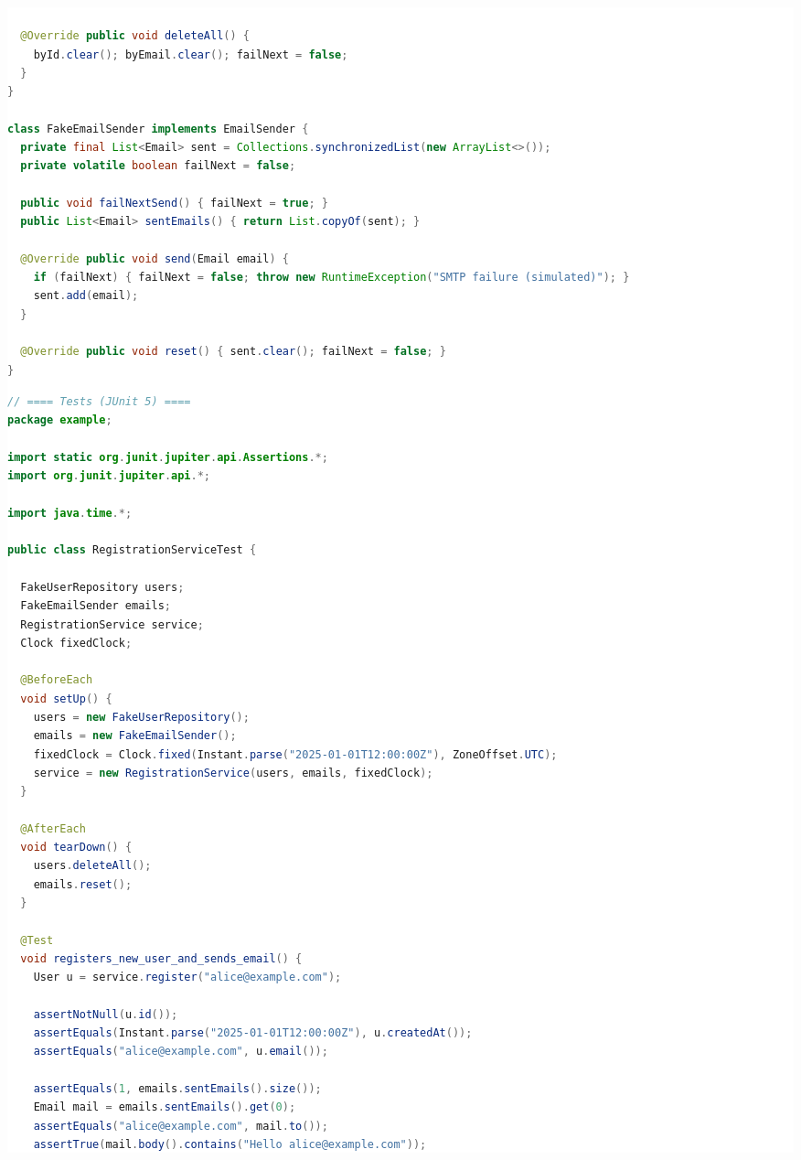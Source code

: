 ```java

  @Override public void deleteAll() {
    byId.clear(); byEmail.clear(); failNext = false;
  }
}

class FakeEmailSender implements EmailSender {
  private final List<Email> sent = Collections.synchronizedList(new ArrayList<>());
  private volatile boolean failNext = false;

  public void failNextSend() { failNext = true; }
  public List<Email> sentEmails() { return List.copyOf(sent); }

  @Override public void send(Email email) {
    if (failNext) { failNext = false; throw new RuntimeException("SMTP failure (simulated)"); }
    sent.add(email);
  }

  @Override public void reset() { sent.clear(); failNext = false; }
}
```

```java
// ==== Tests (JUnit 5) ====
package example;

import static org.junit.jupiter.api.Assertions.*;
import org.junit.jupiter.api.*;

import java.time.*;

public class RegistrationServiceTest {

  FakeUserRepository users;
  FakeEmailSender emails;
  RegistrationService service;
  Clock fixedClock;

  @BeforeEach
  void setUp() {
    users = new FakeUserRepository();
    emails = new FakeEmailSender();
    fixedClock = Clock.fixed(Instant.parse("2025-01-01T12:00:00Z"), ZoneOffset.UTC);
    service = new RegistrationService(users, emails, fixedClock);
  }

  @AfterEach
  void tearDown() {
    users.deleteAll();
    emails.reset();
  }

  @Test
  void registers_new_user_and_sends_email() {
    User u = service.register("alice@example.com");

    assertNotNull(u.id());
    assertEquals(Instant.parse("2025-01-01T12:00:00Z"), u.createdAt());
    assertEquals("alice@example.com", u.email());

    assertEquals(1, emails.sentEmails().size());
    Email mail = emails.sentEmails().get(0);
    assertEquals("alice@example.com", mail.to());
    assertTrue(mail.body().contains("Hello alice@example.com"));
```